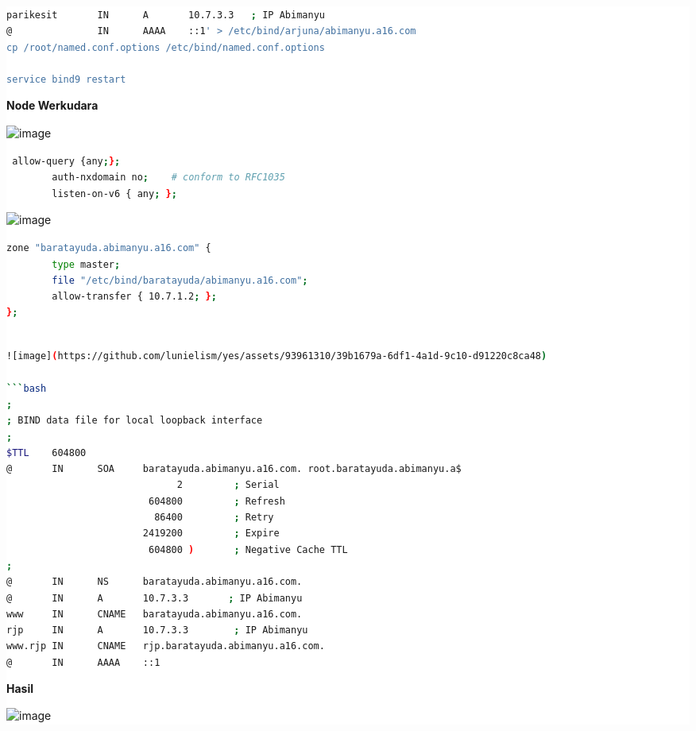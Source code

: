 ```bash
parikesit       IN      A       10.7.3.3   ; IP Abimanyu
@               IN      AAAA    ::1' > /etc/bind/arjuna/abimanyu.a16.com
cp /root/named.conf.options /etc/bind/named.conf.options

service bind9 restart
```

**Node Werkudara**

![image](https://github.com/herukurniawann/Jarkom-Modul-2-A16-2023/assets/93961310/e7bc4a84-94ad-46c1-a8aa-04fc67174c1f)

```bash
 allow-query {any;};
        auth-nxdomain no;    # conform to RFC1035
        listen-on-v6 { any; };
```

![image](https://github.com/herukurniawann/Jarkom-Modul-2-A16-2023/assets/93961310/fadf61e3-bd01-482f-a46f-90d172a36151)

```bash
zone "baratayuda.abimanyu.a16.com" {
        type master;
        file "/etc/bind/baratayuda/abimanyu.a16.com";
        allow-transfer { 10.7.1.2; };
};
```

```bash

![image](https://github.com/lunielism/yes/assets/93961310/39b1679a-6df1-4a1d-9c10-d91220c8ca48)

```bash
;
; BIND data file for local loopback interface
;
$TTL    604800
@       IN      SOA     baratayuda.abimanyu.a16.com. root.baratayuda.abimanyu.a$
                              2         ; Serial
                         604800         ; Refresh
                          86400         ; Retry
                        2419200         ; Expire
                         604800 )       ; Negative Cache TTL
;
@       IN      NS      baratayuda.abimanyu.a16.com.
@       IN      A       10.7.3.3       ; IP Abimanyu
www     IN      CNAME   baratayuda.abimanyu.a16.com.
rjp     IN      A       10.7.3.3        ; IP Abimanyu
www.rjp IN      CNAME   rjp.baratayuda.abimanyu.a16.com.
@       IN      AAAA    ::1
```

**Hasil**

![image](https://github.com/herukurniawann/Jarkom-Modul-2-A16-2023/assets/93961310/53408b59-cfd3-4508-9a1b-3cffb38d6f02)
